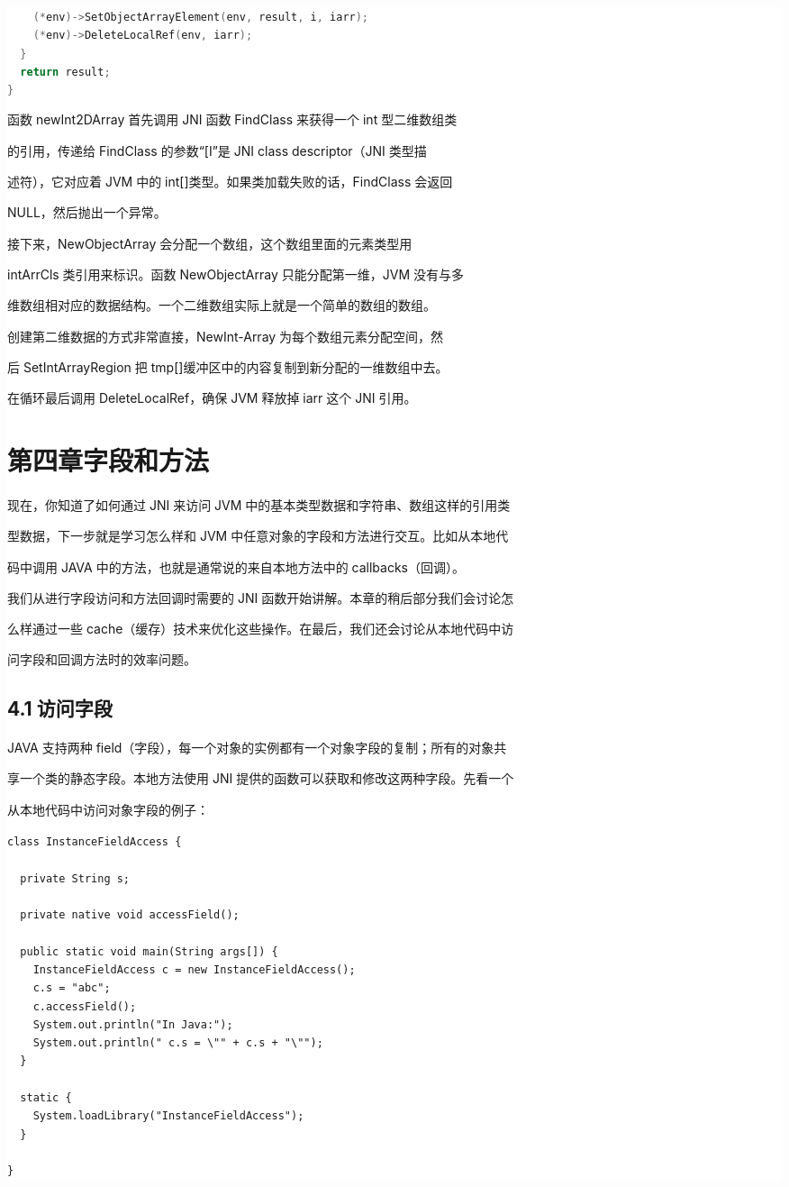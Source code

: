 ```c
    (*env)->SetObjectArrayElement(env, result, i, iarr);
    (*env)->DeleteLocalRef(env, iarr);
  }
  return result;
}
```



函数 newInt2DArray 首先调用 JNI 函数 FindClass 来获得一个 int 型二维数组类

的引用，传递给 FindClass 的参数“[I”是 JNI class descriptor（JNI 类型描

述符），它对应着 JVM 中的 int[]类型。如果类加载失败的话，FindClass 会返回

NULL，然后抛出一个异常。

接下来，NewObjectArray 会分配一个数组，这个数组里面的元素类型用

intArrCls 类引用来标识。函数 NewObjectArray 只能分配第一维，JVM 没有与多

维数组相对应的数据结构。一个二维数组实际上就是一个简单的数组的数组。

创建第二维数据的方式非常直接，NewInt-Array 为每个数组元素分配空间，然

后 SetIntArrayRegion 把 tmp[]缓冲区中的内容复制到新分配的一维数组中去。

在循环最后调用 DeleteLocalRef，确保 JVM 释放掉 iarr 这个 JNI 引用。

# 第四章字段和方法

现在，你知道了如何通过 JNI 来访问 JVM 中的基本类型数据和字符串、数组这样的引用类

型数据，下一步就是学习怎么样和 JVM 中任意对象的字段和方法进行交互。比如从本地代

码中调用 JAVA 中的方法，也就是通常说的来自本地方法中的 callbacks（回调）。

我们从进行字段访问和方法回调时需要的 JNI 函数开始讲解。本章的稍后部分我们会讨论怎

么样通过一些 cache（缓存）技术来优化这些操作。在最后，我们还会讨论从本地代码中访

问字段和回调方法时的效率问题。

## 4.1 访问字段

JAVA 支持两种 field（字段），每一个对象的实例都有一个对象字段的复制；所有的对象共

享一个类的静态字段。本地方法使用 JNI 提供的函数可以获取和修改这两种字段。先看一个

从本地代码中访问对象字段的例子：

```
class InstanceFieldAccess {

  private String s;

  private native void accessField();

  public static void main(String args[]) {
    InstanceFieldAccess c = new InstanceFieldAccess();
    c.s = "abc";
    c.accessField();
    System.out.println("In Java:");
    System.out.println(" c.s = \"" + c.s + "\"");
  }

  static {
  	System.loadLibrary("InstanceFieldAccess");
  } 

}
```